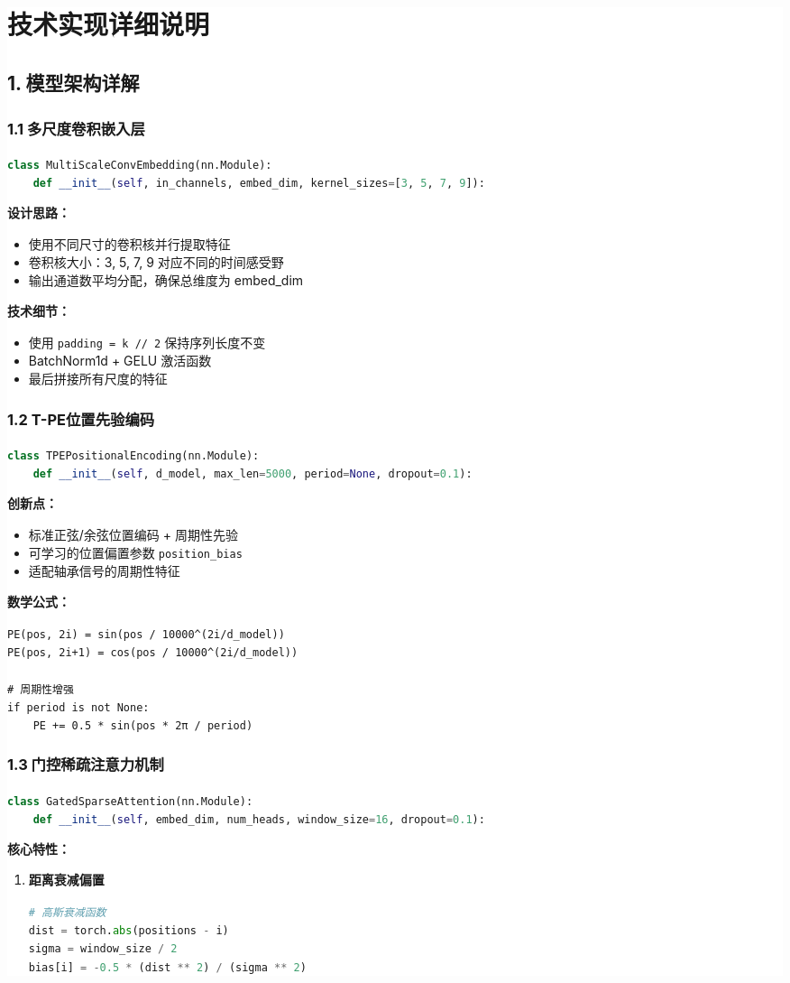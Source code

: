 # 技术实现详细说明

## 1. 模型架构详解

### 1.1 多尺度卷积嵌入层

```python
class MultiScaleConvEmbedding(nn.Module):
    def __init__(self, in_channels, embed_dim, kernel_sizes=[3, 5, 7, 9]):
```

**设计思路：**
- 使用不同尺寸的卷积核并行提取特征
- 卷积核大小：3, 5, 7, 9 对应不同的时间感受野
- 输出通道数平均分配，确保总维度为 embed_dim

**技术细节：**
- 使用 `padding = k // 2` 保持序列长度不变
- BatchNorm1d + GELU 激活函数
- 最后拼接所有尺度的特征

### 1.2 T-PE位置先验编码

```python
class TPEPositionalEncoding(nn.Module):
    def __init__(self, d_model, max_len=5000, period=None, dropout=0.1):
```

**创新点：**
- 标准正弦/余弦位置编码 + 周期性先验
- 可学习的位置偏置参数 `position_bias`
- 适配轴承信号的周期性特征

**数学公式：**
```
PE(pos, 2i) = sin(pos / 10000^(2i/d_model))
PE(pos, 2i+1) = cos(pos / 10000^(2i/d_model))

# 周期性增强
if period is not None:
    PE += 0.5 * sin(pos * 2π / period)
```

### 1.3 门控稀疏注意力机制

```python
class GatedSparseAttention(nn.Module):
    def __init__(self, embed_dim, num_heads, window_size=16, dropout=0.1):
```

**核心特性：**

1. **距离衰减偏置**
   ```python
   # 高斯衰减函数
   dist = torch.abs(positions - i)
   sigma = window_size / 2
   bias[i] = -0.5 * (dist ** 2) / (sigma ** 2)
   ```
